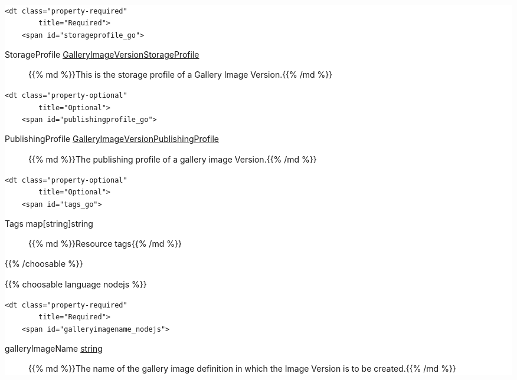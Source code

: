     <dt class="property-required"
            title="Required">
        <span id="storageprofile_go">
<a href="#storageprofile_go" style="color: inherit; text-decoration: inherit;">Storage<wbr>Profile</a>
</span> 
        <span class="property-indicator"></span>
        <span class="property-type"><a href="#galleryimageversionstorageprofile">Gallery<wbr>Image<wbr>Version<wbr>Storage<wbr>Profile</a></span>
    </dt>
    <dd>{{% md %}}This is the storage profile of a Gallery Image Version.{{% /md %}}</dd>

    <dt class="property-optional"
            title="Optional">
        <span id="publishingprofile_go">
<a href="#publishingprofile_go" style="color: inherit; text-decoration: inherit;">Publishing<wbr>Profile</a>
</span> 
        <span class="property-indicator"></span>
        <span class="property-type"><a href="#galleryimageversionpublishingprofile">Gallery<wbr>Image<wbr>Version<wbr>Publishing<wbr>Profile</a></span>
    </dt>
    <dd>{{% md %}}The publishing profile of a gallery image Version.{{% /md %}}</dd>

    <dt class="property-optional"
            title="Optional">
        <span id="tags_go">
<a href="#tags_go" style="color: inherit; text-decoration: inherit;">Tags</a>
</span> 
        <span class="property-indicator"></span>
        <span class="property-type">map[string]string</span>
    </dt>
    <dd>{{% md %}}Resource tags{{% /md %}}</dd>

</dl>
{{% /choosable %}}


{{% choosable language nodejs %}}
<dl class="resources-properties">

    <dt class="property-required"
            title="Required">
        <span id="galleryimagename_nodejs">
<a href="#galleryimagename_nodejs" style="color: inherit; text-decoration: inherit;">gallery<wbr>Image<wbr>Name</a>
</span> 
        <span class="property-indicator"></span>
        <span class="property-type"><a href="https://developer.mozilla.org/en-US/docs/Web/JavaScript/Reference/Global_Objects/string">string</a></span>
    </dt>
    <dd>{{% md %}}The name of the gallery image definition in which the Image Version is to be created.{{% /md %}}</dd>
